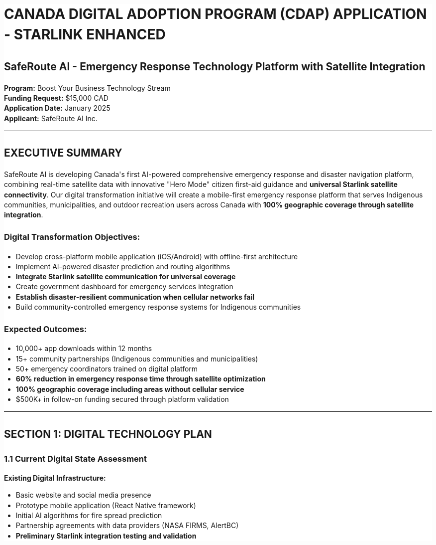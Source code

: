 # CANADA DIGITAL ADOPTION PROGRAM (CDAP) APPLICATION - STARLINK ENHANCED
## SafeRoute AI - Emergency Response Technology Platform with Satellite Integration

**Program:** Boost Your Business Technology Stream  
**Funding Request:** $15,000 CAD  
**Application Date:** January 2025  
**Applicant:** SafeRoute AI Inc.

---

## EXECUTIVE SUMMARY

SafeRoute AI is developing Canada's first AI-powered comprehensive emergency response and disaster navigation platform, combining real-time satellite data with innovative "Hero Mode" citizen first-aid guidance and **universal Starlink satellite connectivity**. Our digital transformation initiative will create a mobile-first emergency response platform that serves Indigenous communities, municipalities, and outdoor recreation users across Canada with **100% geographic coverage through satellite integration**.

### Digital Transformation Objectives:
- Develop cross-platform mobile application (iOS/Android) with offline-first architecture
- Implement AI-powered disaster prediction and routing algorithms
- **Integrate Starlink satellite communication for universal coverage**
- Create government dashboard for emergency services integration
- **Establish disaster-resilient communication when cellular networks fail**
- Build community-controlled emergency response systems for Indigenous communities

### Expected Outcomes:
- 10,000+ app downloads within 12 months
- 15+ community partnerships (Indigenous communities and municipalities)
- 50+ emergency coordinators trained on digital platform
- **60% reduction in emergency response time through satellite optimization**
- **100% geographic coverage including areas without cellular service**
- $500K+ in follow-on funding secured through platform validation

---

## SECTION 1: DIGITAL TECHNOLOGY PLAN

### 1.1 Current Digital State Assessment

**Existing Digital Infrastructure:**
- Basic website and social media presence
- Prototype mobile application (React Native framework)
- Initial AI algorithms for fire spread prediction
- Partnership agreements with data providers (NASA FIRMS, AlertBC)
- **Preliminary Starlink integration testing and validation**
